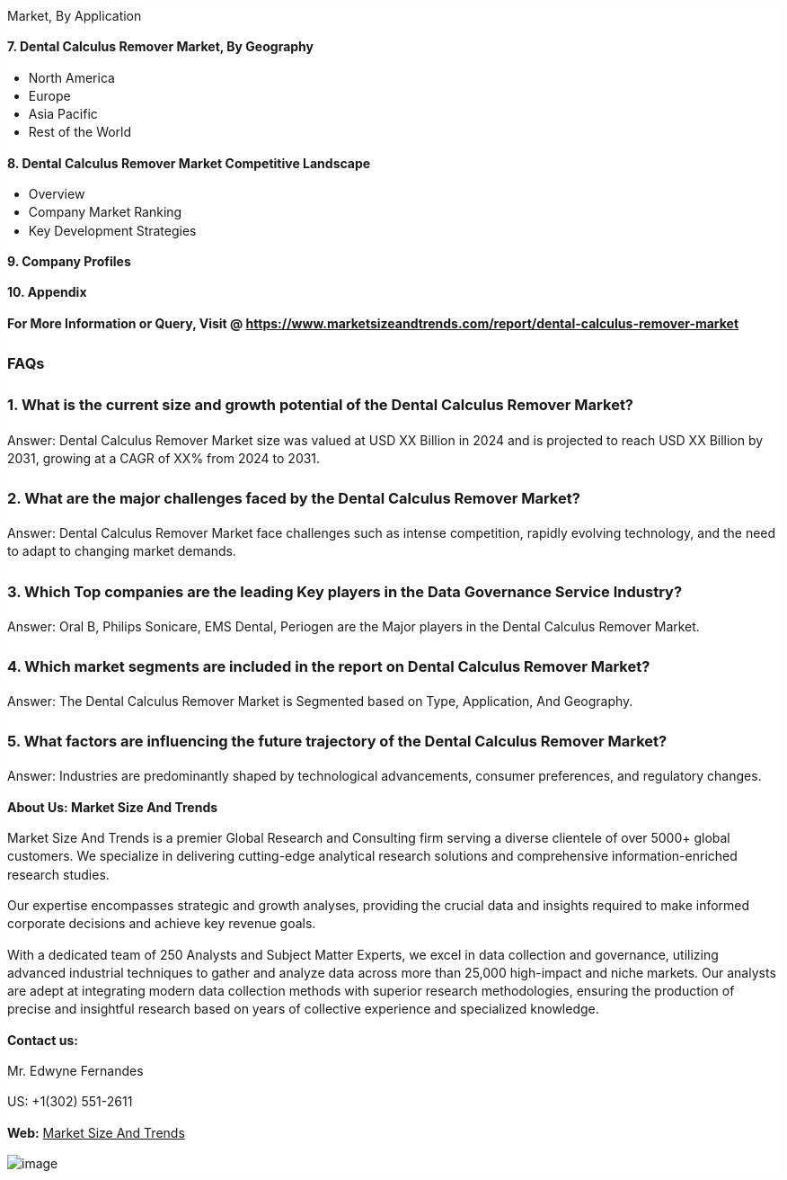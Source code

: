 Market, By Application</span></strong></p></div><div class="" data-test-id=""><p><strong><span class="">7. Dental Calculus Remover Market, By Geography</span></strong></p></div><div class="" data-test-id=""><ul><li><span class="">North America</span></li><li><span class="">Europe</span></li><li><span class="">Asia Pacific</span></li><li><span class="">Rest of the World</span></li></ul></div><div class="" data-test-id=""><p><strong><span class="">8. Dental Calculus Remover Market Competitive Landscape</span></strong></p></div><div class="" data-test-id=""><ul><li><span class="">Overview</span></li><li><span class="">Company Market Ranking</span></li><li><span class="">Key Development Strategies</span></li></ul></div><div class="" data-test-id=""><p><strong><span class="">9. Company Profiles</span></strong></p></div><div class="" data-test-id=""><p><strong><span class="">10. Appendix</span></strong></p></div><div class="" data-test-id=""><p><strong><span class="">For More Information or Query, Visit @ <a href="https://www.marketsizeandtrends.com/report/dental-calculus-remover-market" target="_blank">https://www.marketsizeandtrends.com/report/dental-calculus-remover-market</a></span></strong></p></div><div class="" data-test-id=""><div class="article-main__content" data-test-id="publishing-text-block"><h3><strong><span class="">FAQs</span></strong></h3></div><div class="article-main__content" data-test-id="publishing-text-block"><h3><span class="">1. What is the current size and growth potential of the Dental Calculus Remover Market?</span></h3></div><div class="article-main__content" data-test-id="publishing-text-block"><p><span class="font-[700]">Answer</span><span class="">: Dental Calculus Remover Market size was valued at USD XX Billion in 2024 and is projected to reach USD XX Billion by 2031, growing at a CAGR of XX% from 2024 to 2031.</span></p></div><div class="article-main__content" data-test-id="publishing-text-block"><h3><span class="">2. What are the major challenges faced by the Dental Calculus Remover Market?</span></h3></div><div class="article-main__content" data-test-id="publishing-text-block"><p><span class="font-[700]">Answer</span><span class="">: Dental Calculus Remover Market face challenges such as intense competition, rapidly evolving technology, and the need to adapt to changing market demands.</span></p></div><div class="article-main__content" data-test-id="publishing-text-block"><h3><span class="">3. Which Top companies are the leading Key players in the Data Governance Service Industry?</span></h3></div><div class="article-main__content" data-test-id="publishing-text-block"><p><span class="font-[700]">Answer</span><span class="">: Oral B, Philips Sonicare, EMS Dental, Periogen are the Major players in the Dental Calculus Remover Market.</span></p></div><div class="article-main__content" data-test-id="publishing-text-block"><h3><span class="">4. Which market segments are included in the report on Dental Calculus Remover Market?</span></h3></div><div class="article-main__content" data-test-id="publishing-text-block"><p><span class="font-[700]">Answer</span><span class="">: The Dental Calculus Remover Market is Segmented based on Type, Application, And Geography.</span></p></div><div class="article-main__content" data-test-id="publishing-text-block"><h3><span class="">5. What factors are influencing the future trajectory of the Dental Calculus Remover Market?</span></h3></div><div class="article-main__content" data-test-id="publishing-text-block"><p><span class="font-[700]">Answer:</span><span class="">&nbsp;Industries are predominantly shaped by technological advancements, consumer preferences, and regulatory changes.</span></p></div><p><strong><span class="">About Us: Market Size And Trends</span></strong></p></div><div class="" data-test-id=""><p><span class="">Market Size And Trends is a premier Global Research and Consulting firm serving a diverse clientele of over 5000+ global customers. We specialize in delivering cutting-edge analytical research solutions and comprehensive information-enriched research studies.</span></p></div><div class="" data-test-id=""><p><span class="">Our expertise encompasses strategic and growth analyses, providing the crucial data and insights required to make informed corporate decisions and achieve key revenue goals.</span></p></div><div class="" data-test-id=""><p><span class="">With a dedicated team of 250 Analysts and Subject Matter Experts, we excel in data collection and governance, utilizing advanced industrial techniques to gather and analyze data across more than 25,000 high-impact and niche markets. Our analysts are adept at integrating modern data collection methods with superior research methodologies, ensuring the production of precise and insightful research based on years of collective experience and specialized knowledge.</span></p></div><div class="" data-test-id=""><p><strong><span class="">Contact us:</span></strong></p></div><div class="" data-test-id=""><p><span class="">Mr. Edwyne Fernandes</span></p></div><div class="" data-test-id=""><p><span class="">US: +1(302) 551-2611<br /></span></p><p><span class=""><strong>Web:</strong> <a href="https://www.marketsizeandtrends.com/" target="_blank">Market Size And Trends</a></span></p></div>
![image](https://github.com/user-attachments/assets/96f8acf9-deaf-4d52-9761-dba57a2faaca)
